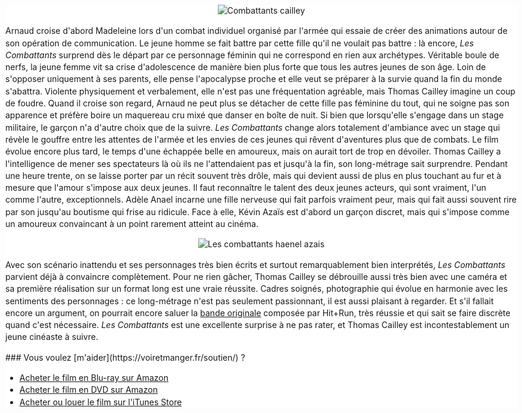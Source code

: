 <div style="text-align:center;"><img class="aligncenter" src="https://voiretmanger.fr/wp-content/uploads/2014/08/combattants-cailley.jpg" alt="Combattants cailley" title="combattants-cailley.jpg" width="2100" height="1400" /></div>

Arnaud croise d'abord Madeleine lors d'un combat individuel organisé par l'armée qui essaie de créer des animations autour de son opération de communication. Le jeune homme se fait battre par cette fille qu'il ne voulait pas battre : là encore, *Les Combattants* surprend dès le départ par ce personnage féminin qui ne correspond en rien aux archétypes. Véritable boule de nerfs, la jeune femme vit sa crise d'adolescence de manière bien plus forte que tous les autres jeunes de son âge. Loin de s'opposer uniquement à ses parents, elle pense l'apocalypse proche et elle veut se préparer à la survie quand la fin du monde s'abattra. Violente physiquement et verbalement, elle n'est pas une fréquentation agréable, mais Thomas Cailley imagine un coup de foudre. Quand il croise son regard, Arnaud ne peut plus se détacher de cette fille pas féminine du tout, qui ne soigne pas son apparence et préfère boire un maquereau cru mixé que danser en boîte de nuit. Si bien que lorsqu'elle s'engage dans un stage militaire, le garçon n'a d'autre choix que de la suivre. *Les Combattants* change alors totalement d'ambiance avec un stage qui révèle le gouffre entre les attentes de l'armée et les envies de ces jeunes qui rêvent d'aventures plus que de combats. Le film évolue encore plus tard, le temps d'une échappée belle en amoureux, mais on aurait tort de trop en dévoiler. Thomas Cailley a l'intelligence de mener ses spectateurs là où ils ne l'attendaient pas et jusqu'à la fin, son long-métrage sait surprendre. Pendant une heure trente, on se laisse porter par un récit souvent très drôle, mais qui devient aussi de plus en plus touchant au fur et à mesure que l'amour s'impose aux deux jeunes. Il faut reconnaître le talent des deux jeunes acteurs, qui sont vraiment, l'un comme l'autre, exceptionnels. Adèle Anael incarne une fille nerveuse qui fait parfois vraiment peur, mais qui fait aussi souvent rire par son jusqu'au boutisme qui frise au ridicule. Face à elle, Kévin Azaïs est d'abord un garçon discret, mais qui s'impose comme un amoureux convaincant à un point rarement atteint au cinéma.

<div style="text-align:center;"><img class="aligncenter" src="https://voiretmanger.fr/wp-content/uploads/2014/08/les-combattants-haenel-azais.jpg" alt="Les combattants haenel azais" title="les-combattants-haenel-azais.jpg" width="2100" height="1400" /></div>

Avec son scénario inattendu et ses personnages très bien écrits et surtout remarquablement bien interprétés, *Les Combattants* parvient déjà à convaincre complètement. Pour ne rien gâcher, Thomas Cailley se débrouille aussi très bien avec une caméra et sa première réalisation sur un format long est une vraie réussite. Cadres soignés, photographie qui évolue en harmonie avec les sentiments des personnages : ce long-métrage n'est pas seulement passionnant, il est aussi plaisant à regarder. Et s'il fallait encore un argument, on pourrait encore saluer la [bande originale](http://www.amazon.fr/gp/product/B00MBFVN12/?tag=leblogdenic07-21) composée par Hit+Run, très réussie et qui sait se faire discrète quand c'est nécessaire. *Les Combattants* est une excellente surprise à ne pas rater, et Thomas Cailley est incontestablement un jeune cinéaste à suivre.

<div class="amazon" markdown="1">
### Vous voulez [m'aider](https://voiretmanger.fr/soutien/) ?

- [Acheter le film en Blu-ray sur Amazon](https://amzn.to/2mSmlSc)
- [Acheter le film en DVD sur Amazon](https://amzn.to/2mTcVFW)
- [Acheter ou louer le film sur l'iTunes Store](https://itunes.apple.com/fr/movie/les-combattants/id932883233)
</div>
